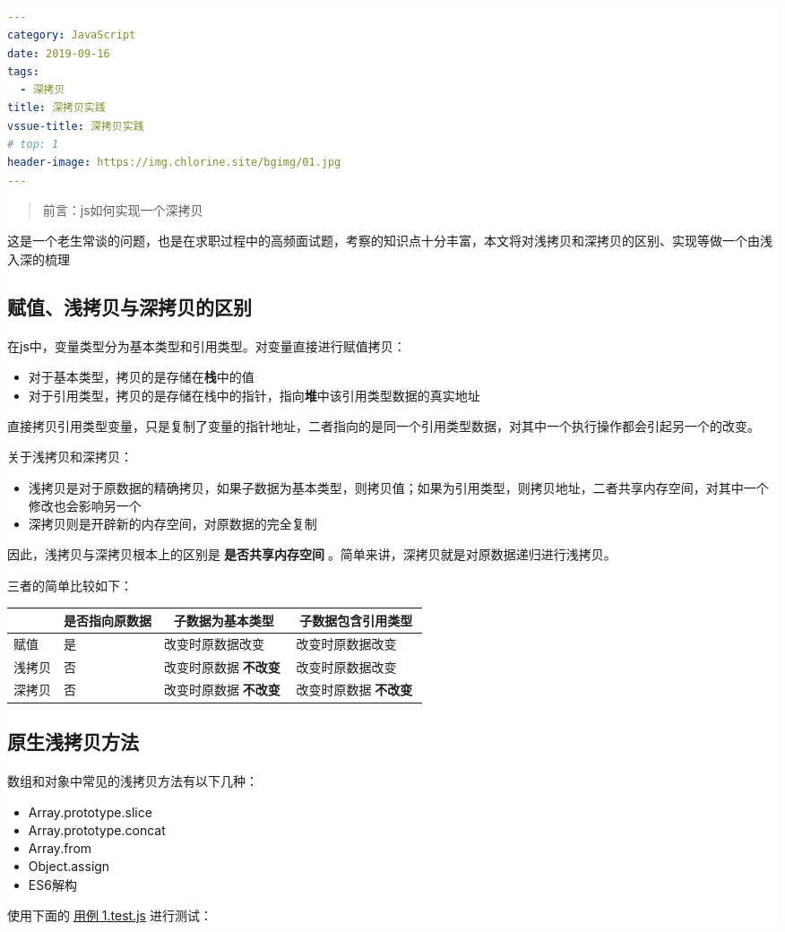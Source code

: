 ```yaml
---
category: JavaScript
date: 2019-09-16
tags:
  - 深拷贝
title: 深拷贝实践
vssue-title: 深拷贝实践
# top: 1
header-image: https://img.chlorine.site/bgimg/01.jpg
---
```


> 前言：js如何实现一个深拷贝

这是一个老生常谈的问题，也是在求职过程中的高频面试题，考察的知识点十分丰富，本文将对浅拷贝和深拷贝的区别、实现等做一个由浅入深的梳理



## 赋值、浅拷贝与深拷贝的区别

在js中，变量类型分为基本类型和引用类型。对变量直接进行赋值拷贝：

- 对于基本类型，拷贝的是存储在**栈**中的值
- 对于引用类型，拷贝的是存储在栈中的指针，指向**堆**中该引用类型数据的真实地址

直接拷贝引用类型变量，只是复制了变量的指针地址，二者指向的是同一个引用类型数据，对其中一个执行操作都会引起另一个的改变。

关于浅拷贝和深拷贝：

- 浅拷贝是对于原数据的精确拷贝，如果子数据为基本类型，则拷贝值；如果为引用类型，则拷贝地址，二者共享内存空间，对其中一个修改也会影响另一个
- 深拷贝则是开辟新的内存空间，对原数据的完全复制

因此，浅拷贝与深拷贝根本上的区别是 **是否共享内存空间** 。简单来讲，深拷贝就是对原数据递归进行浅拷贝。

三者的简单比较如下：

|  | 是否指向原数据 | 子数据为基本类型 | 子数据包含引用类型 |
| --- | --- | --- | --- |
| 赋值 | 是 | 改变时原数据改变 | 改变时原数据改变 |
| 浅拷贝 | 否 | 改变时原数据 **不改变**  | 改变时原数据改变 |
| 深拷贝 | 否 | 改变时原数据 **不改变**  | 改变时原数据 **不改变**  |


## 原生浅拷贝方法

数组和对象中常见的浅拷贝方法有以下几种：

- Array.prototype.slice
- Array.prototype.concat
- Array.from<br />
- Object.assign
- ES6解构

使用下面的 [用例 1.test.js](https://github.com/lvqq/Demos/blob/master/cloneDeep/test/1.test.js) 进行测试：
